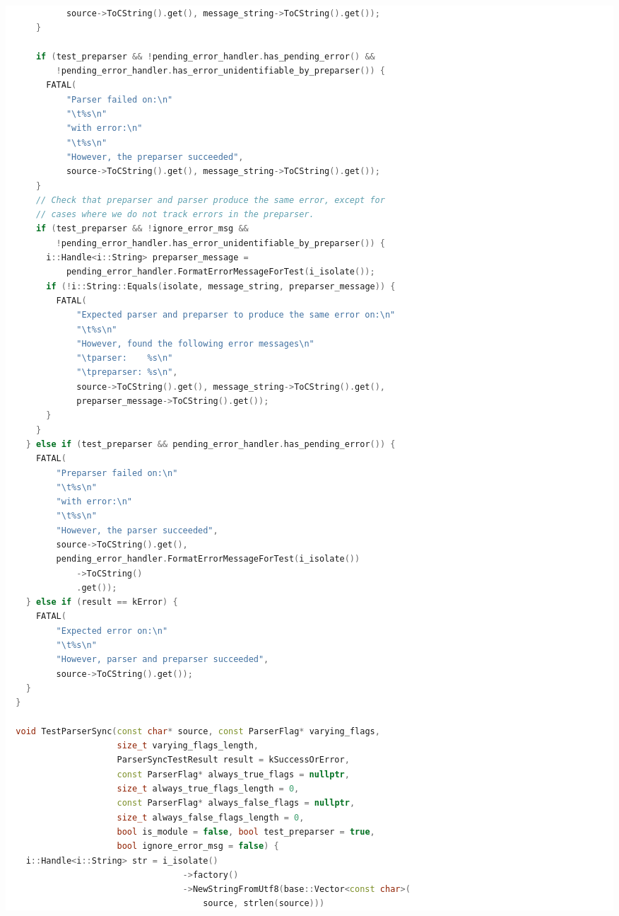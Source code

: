 ```cpp
            source->ToCString().get(), message_string->ToCString().get());
      }

      if (test_preparser && !pending_error_handler.has_pending_error() &&
          !pending_error_handler.has_error_unidentifiable_by_preparser()) {
        FATAL(
            "Parser failed on:\n"
            "\t%s\n"
            "with error:\n"
            "\t%s\n"
            "However, the preparser succeeded",
            source->ToCString().get(), message_string->ToCString().get());
      }
      // Check that preparser and parser produce the same error, except for
      // cases where we do not track errors in the preparser.
      if (test_preparser && !ignore_error_msg &&
          !pending_error_handler.has_error_unidentifiable_by_preparser()) {
        i::Handle<i::String> preparser_message =
            pending_error_handler.FormatErrorMessageForTest(i_isolate());
        if (!i::String::Equals(isolate, message_string, preparser_message)) {
          FATAL(
              "Expected parser and preparser to produce the same error on:\n"
              "\t%s\n"
              "However, found the following error messages\n"
              "\tparser:    %s\n"
              "\tpreparser: %s\n",
              source->ToCString().get(), message_string->ToCString().get(),
              preparser_message->ToCString().get());
        }
      }
    } else if (test_preparser && pending_error_handler.has_pending_error()) {
      FATAL(
          "Preparser failed on:\n"
          "\t%s\n"
          "with error:\n"
          "\t%s\n"
          "However, the parser succeeded",
          source->ToCString().get(),
          pending_error_handler.FormatErrorMessageForTest(i_isolate())
              ->ToCString()
              .get());
    } else if (result == kError) {
      FATAL(
          "Expected error on:\n"
          "\t%s\n"
          "However, parser and preparser succeeded",
          source->ToCString().get());
    }
  }

  void TestParserSync(const char* source, const ParserFlag* varying_flags,
                      size_t varying_flags_length,
                      ParserSyncTestResult result = kSuccessOrError,
                      const ParserFlag* always_true_flags = nullptr,
                      size_t always_true_flags_length = 0,
                      const ParserFlag* always_false_flags = nullptr,
                      size_t always_false_flags_length = 0,
                      bool is_module = false, bool test_preparser = true,
                      bool ignore_error_msg = false) {
    i::Handle<i::String> str = i_isolate()
                                   ->factory()
                                   ->NewStringFromUtf8(base::Vector<const char>(
                                       source, strlen(source)))
```